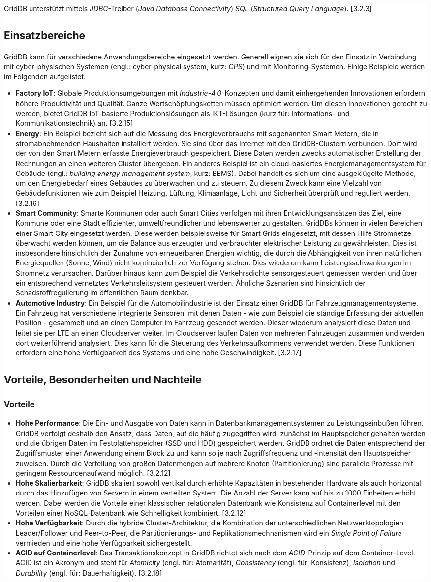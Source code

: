 GridDB unterstützt mittels *JDBC*-Treiber (*Java Database Connectivity*) *SQL* (*Structured Query Language*). [3.2.3]

## Einsatzbereiche

GridDB kann für verschiedene Anwendungsbereiche eingesetzt werden. Generell eignen sie sich für den Einsatz in Verbindung mit cyber-physischen Systemen (engl.: cyber-physical system, kurz: *CPS*) und mit Monitoring-Systemen. Einige Beispiele werden im Folgenden aufgelistet.

- **Factory IoT**: Globale Produktionsumgebungen mit *Industrie-4.0*-Konzepten und damit einhergehenden Innovationen erfordern höhere Produktivität und Qualität. Ganze Wertschöpfungsketten müssen optimiert werden. Um diesen Innovationen gerecht zu werden, bietet GridDB IoT-basierte Produktionslösungen als IKT-Lösungen (kurz für: Informations- und Kommunikationstechnik) an. [3.2.15]
- **Energy**: Ein Beispiel bezieht sich auf die Messung des Energieverbrauchs mit sogenannten Smart Metern, die in stromabnehmenden Haushalten installiert werden. Sie sind über das Internet mit den GridDB-Clustern verbunden. Dort wird der von den Smart Metern erfasste Energieverbrauch gespeichert. Diese Daten werden zwecks automatischer Erstellung der Rechnungen an einen weiteren Cluster übergeben. Ein anderes Beispiel ist ein cloud-basiertes Energiemanagementsystem für Gebäude (engl.: *building energy management system*, kurz: BEMS). Dabei handelt es sich um eine ausgeklügelte Methode, um den Energiebedarf eines Gebäudes zu überwachen und zu steuern. Zu diesem Zweck kann eine Vielzahl von Gebäudefunktionen wie zum Beispiel Heizung, Lüftung, Klimaanlage, Licht und Sicherheit überprüft und reguliert werden. [3.2.16]
- **Smart Community**: Smarte Kommunen oder auch Smart Cities verfolgen mit ihren Entwicklungsansätzen das Ziel, eine Kommune oder eine Stadt effizienter, umweltfreundlicher und lebenswerter zu gestalten. GridDBs können in vielen Bereichen einer Smart City eingesetzt werden. Diese werden beispielsweise für Smart Grids eingesetzt, mit dessen Hilfe Stromnetze überwacht werden können, um die Balance aus erzeugter und verbrauchter elektrischer Leistung zu gewährleisten. Dies ist insbesondere hinsichtlich der Zunahme von erneuerbaren Energien wichtig, die durch die Abhängigkeit von ihren natürlichen Energiequellen (Sonne, Wind) nicht kontinuierlich zur Verfügung stehen. Dies wiederum kann Leistungsschwankungen im Stromnetz verursachen. Darüber hinaus kann zum Beispiel die Verkehrsdichte sensorgesteuert gemessen werden und über ein entsprechend vernetztes Verkehrsleitsystem gesteuert werden. Ähnliche Szenarien sind hinsichtlich der Schadstoffregulierung im öffentlichen Raum denkbar.
- **Automotive Industry**: Ein Beispiel für die Automobilindustrie ist der Einsatz einer GridDB für Fahrzeugmanagementsysteme. Ein Fahrzeug hat verschiedene integrierte Sensoren, mit denen Daten - wie zum Beispiel die ständige Erfassung der aktuellen Position - gesammelt und an einen Computer im Fahrzeug gesendet werden. Dieser wiederum analysiert diese Daten und leitet sie per LTE an einen Cloudserver weiter. Im Cloudserver laufen Daten von mehreren Fahrzeugen zusammen und werden dort weiterführend analysiert. Dies kann für die Steuerung des Verkehrsaufkommens verwendet werden. Diese Funktionen erfordern eine hohe Verfügbarkeit des Systems und eine hohe Geschwindigkeit. [3.2.17]

## Vorteile, Besonderheiten und Nachteile 

### Vorteile

- **Hohe Performance**: Die Ein- und Ausgabe von Daten kann in Datenbankmanagementsystemen zu Leistungseinbußen führen. GridDB verfolgt deshalb den Ansatz, dass Daten, auf die häufig zugegriffen wird, zunächst im Hauptspeicher gehalten werden und die übrigen Daten im Festplattenspeicher (SSD und HDD) gespeichert werden. GridDB ordnet die Daten entsprechend der Zugriffsmuster einer Anwendung einem Block zu und kann so je nach Zugriffsfrequenz und -intensität den Hauptspeicher zuweisen. Durch die Verteilung von großen Datenmengen auf mehrere Knoten (Partitionierung) sind parallele Prozesse mit geringem Ressourcenaufwand möglich. [3.2.12]
- **Hohe Skalierbarkeit**: GridDB skaliert sowohl vertikal durch erhöhte Kapazitäten in bestehender Hardware als auch horizontal durch das Hinzufügen von Servern in einem verteilten System. Die Anzahl der Server kann auf bis zu 1000 Einheiten erhöht werden. Dabei werden die Vorteile einer klassischen relationalen Datenbank wie Konsistenz auf Containerlevel mit den Vorteilen einer NoSQL-Datenbank wie Schnelligkeit kombiniert. [3.2.12]
- **Hohe Verfügbarkeit**: Durch die hybride Cluster-Architektur, die Kombination der unterschiedlichen Netzwerktopologien Leader/Follower und Peer-to-Peer, die Partitionierungs- und Replikationsmechnanismen wird ein *Single Point of Failure* vermieden und eine hohe Verfügbarkeit sichergestellt.
- **ACID auf Containerlevel**: Das Transaktionskonzept in GridDB richtet sich nach dem *ACID*-Prinzip auf dem Container-Level. ACID ist ein Akronym und steht für *Atomicity* (engl. für: Atomarität), *Consistency* (engl. für: Konsistenz), *Isolation* und *Durability* (engl. für: Dauerhaftigkeit). [3.2.18]